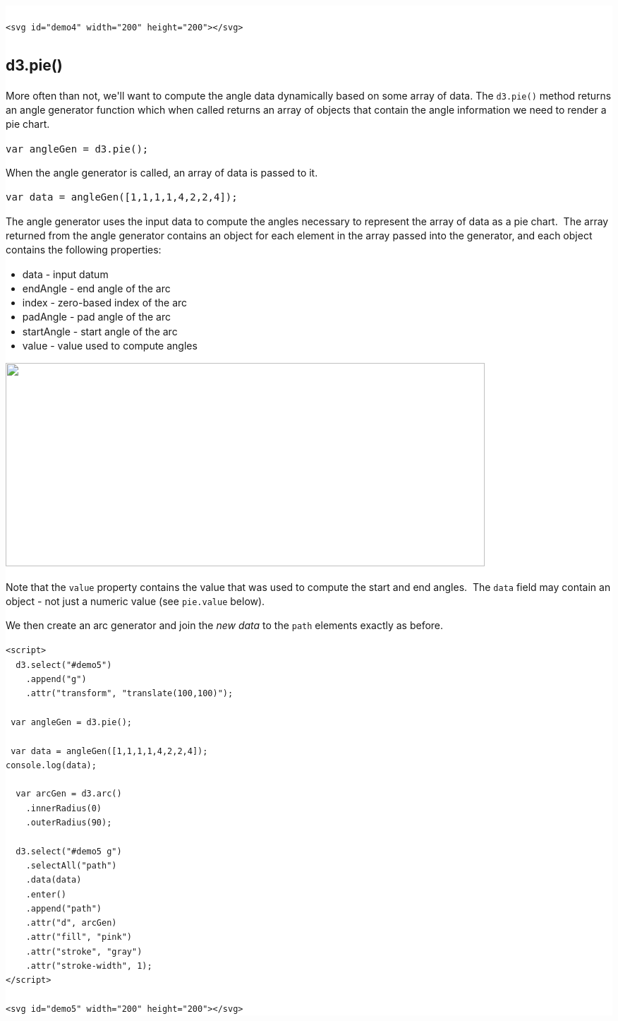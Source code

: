 ```

<svg id="demo4" width="200" height="200"></svg>
```

## d3.pie()

More often than not, we'll want to compute the angle data dynamically based on some array of data. The `d3.pie()` method returns an angle generator function which when called returns an array of objects that contain the angle information we need to render a pie chart.

<pre>
var angleGen = d3.pie();
</pre>

When the angle generator is called, an array of data is passed to it.

<pre>
var data = angleGen([1,1,1,1,4,2,2,4]);
</pre>

The angle generator uses the input data to compute the angles necessary to represent the array of data as a pie chart.  The array returned from the angle generator contains an object for each element in the array passed into the generator, and each object contains the following properties:

+ data - input datum
+ endAngle - end angle of the arc
+ index - zero-based index of the arc
+ padAngle - pad angle of the arc
+ startAngle - start angle of the arc
+ value - value used to compute angles

<img class="alignnone wp-image-4454 size-full" src="http://www.n0code.net/wp/csci240/wp-content/uploads/sites/2/2018/04/Screen-Shot-2018-04-11-at-10.22.33-AM.png" alt="" width="679" height="288" />

Note that the `value` property contains the value that was used to compute the start and end angles.  The `data` field may contain an object - not just a numeric value (see `pie.value` below).

We then create an arc generator and join the *new data* to the `path` elements exactly as before.

```
<script>
  d3.select("#demo5")
    .append("g")
    .attr("transform", "translate(100,100)");

 var angleGen = d3.pie();

 var data = angleGen([1,1,1,1,4,2,2,4]);
console.log(data);

  var arcGen = d3.arc()
    .innerRadius(0)
    .outerRadius(90);

  d3.select("#demo5 g")
    .selectAll("path")
    .data(data)
    .enter()
    .append("path")
    .attr("d", arcGen)
    .attr("fill", "pink")
    .attr("stroke", "gray")
    .attr("stroke-width", 1);
</script>

<svg id="demo5" width="200" height="200"></svg>
```
